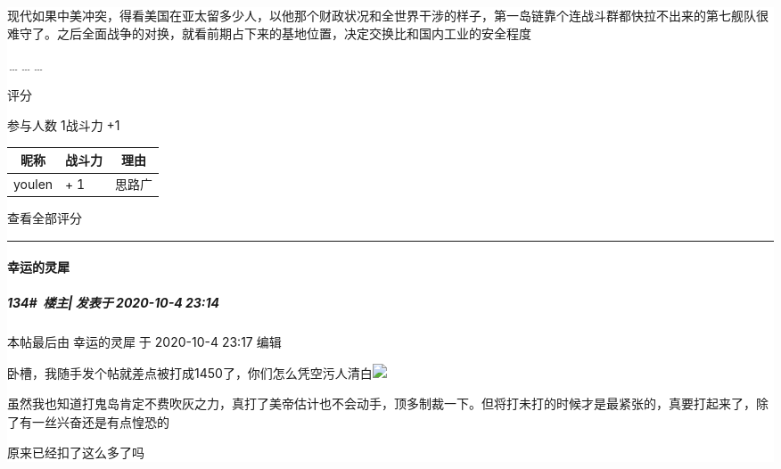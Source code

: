 现代如果中美冲突，得看美国在亚太留多少人，以他那个财政状况和全世界干涉的样子，第一岛链靠个连战斗群都快拉不出来的第七舰队很难守了。之后全面战争的对换，就看前期占下来的基地位置，决定交换比和国内工业的安全程度



﹍﹍﹍

评分





 参与人数 1战斗力 +1

|昵称|战斗力|理由|
|----|---|---|
| youlen| + 1|思路广|



查看全部评分






-----

####  幸运的灵犀  
##### 134#         楼主| 发表于 2020-10-4 23:14



 本帖最后由 幸运的灵犀 于 2020-10-4 23:17 编辑 

卧槽，我随手发个帖就差点被打成1450了，你们怎么凭空污人清白<img src="https://static.saraba1st.com/image/smiley/face2017/018.png" referrerpolicy="no-referrer">

虽然我也知道打鬼岛肯定不费吹灰之力，真打了美帝估计也不会动手，顶多制裁一下。但将打未打的时候才是最紧张的，真要打起来了，除了有一丝兴奋还是有点惶恐的


原来已经扣了这么多了吗






                                             